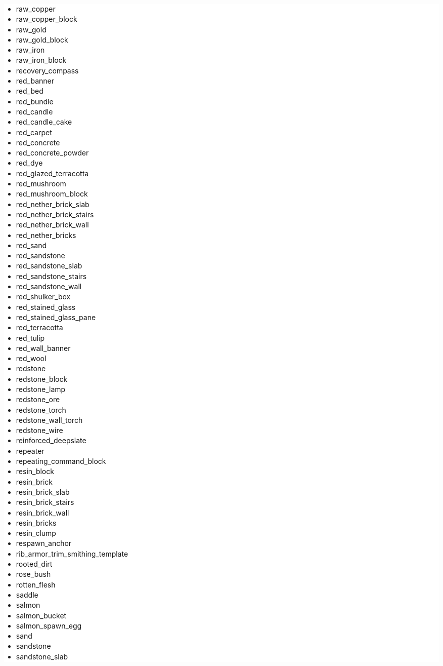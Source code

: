 * raw_copper
* raw_copper_block
* raw_gold
* raw_gold_block
* raw_iron
* raw_iron_block
* recovery_compass
* red_banner
* red_bed
* red_bundle
* red_candle
* red_candle_cake
* red_carpet
* red_concrete
* red_concrete_powder
* red_dye
* red_glazed_terracotta
* red_mushroom
* red_mushroom_block
* red_nether_brick_slab
* red_nether_brick_stairs
* red_nether_brick_wall
* red_nether_bricks
* red_sand
* red_sandstone
* red_sandstone_slab
* red_sandstone_stairs
* red_sandstone_wall
* red_shulker_box
* red_stained_glass
* red_stained_glass_pane
* red_terracotta
* red_tulip
* red_wall_banner
* red_wool
* redstone
* redstone_block
* redstone_lamp
* redstone_ore
* redstone_torch
* redstone_wall_torch
* redstone_wire
* reinforced_deepslate
* repeater
* repeating_command_block
* resin_block
* resin_brick
* resin_brick_slab
* resin_brick_stairs
* resin_brick_wall
* resin_bricks
* resin_clump
* respawn_anchor
* rib_armor_trim_smithing_template
* rooted_dirt
* rose_bush
* rotten_flesh
* saddle
* salmon
* salmon_bucket
* salmon_spawn_egg
* sand
* sandstone
* sandstone_slab